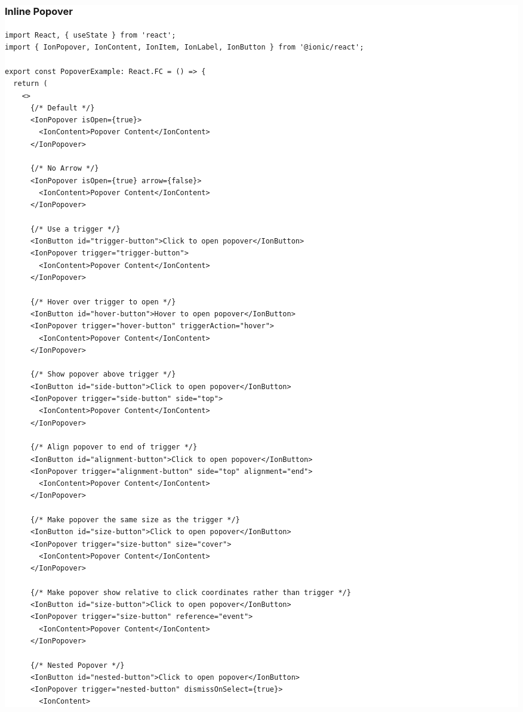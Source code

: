 
</TabItem>


<TabItem value="react">

### Inline Popover

```tsx
import React, { useState } from 'react';
import { IonPopover, IonContent, IonItem, IonLabel, IonButton } from '@ionic/react';

export const PopoverExample: React.FC = () => {
  return (
    <>
      {/* Default */}
      <IonPopover isOpen={true}>
        <IonContent>Popover Content</IonContent>
      </IonPopover>
      
      {/* No Arrow */}
      <IonPopover isOpen={true} arrow={false}>
        <IonContent>Popover Content</IonContent>
      </IonPopover>
      
      {/* Use a trigger */}
      <IonButton id="trigger-button">Click to open popover</IonButton>
      <IonPopover trigger="trigger-button">
        <IonContent>Popover Content</IonContent>
      </IonPopover>
      
      {/* Hover over trigger to open */}
      <IonButton id="hover-button">Hover to open popover</IonButton>
      <IonPopover trigger="hover-button" triggerAction="hover">
        <IonContent>Popover Content</IonContent>
      </IonPopover>
      
      {/* Show popover above trigger */}
      <IonButton id="side-button">Click to open popover</IonButton>
      <IonPopover trigger="side-button" side="top">
        <IonContent>Popover Content</IonContent>
      </IonPopover>
      
      {/* Align popover to end of trigger */}
      <IonButton id="alignment-button">Click to open popover</IonButton>
      <IonPopover trigger="alignment-button" side="top" alignment="end">
        <IonContent>Popover Content</IonContent>
      </IonPopover>
      
      {/* Make popover the same size as the trigger */}
      <IonButton id="size-button">Click to open popover</IonButton>
      <IonPopover trigger="size-button" size="cover">
        <IonContent>Popover Content</IonContent>
      </IonPopover>
      
      {/* Make popover show relative to click coordinates rather than trigger */}
      <IonButton id="size-button">Click to open popover</IonButton>
      <IonPopover trigger="size-button" reference="event">
        <IonContent>Popover Content</IonContent>
      </IonPopover>
      
      {/* Nested Popover */}
      <IonButton id="nested-button">Click to open popover</IonButton>
      <IonPopover trigger="nested-button" dismissOnSelect={true}>
        <IonContent>
```